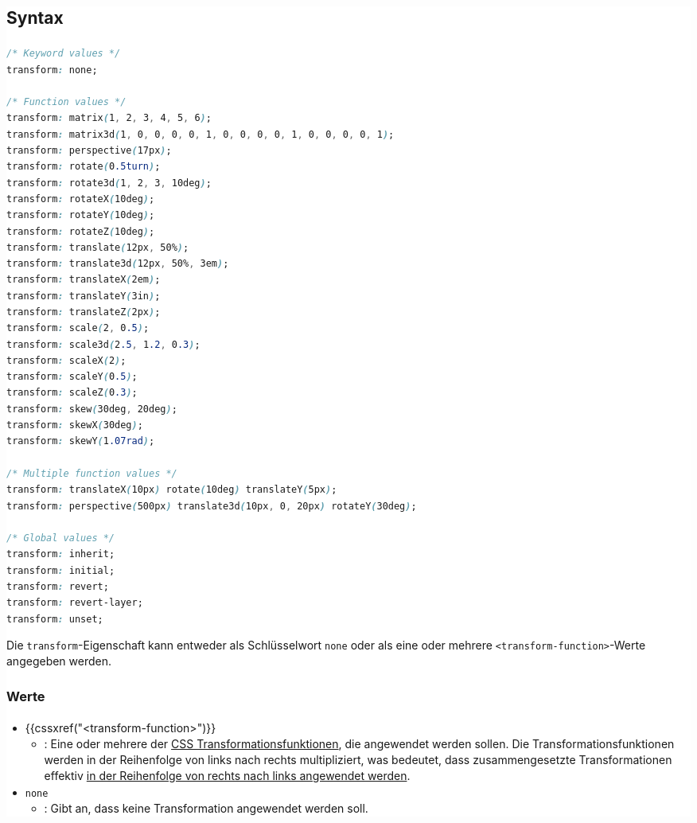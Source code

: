 ## Syntax

```css
/* Keyword values */
transform: none;

/* Function values */
transform: matrix(1, 2, 3, 4, 5, 6);
transform: matrix3d(1, 0, 0, 0, 0, 1, 0, 0, 0, 0, 1, 0, 0, 0, 0, 1);
transform: perspective(17px);
transform: rotate(0.5turn);
transform: rotate3d(1, 2, 3, 10deg);
transform: rotateX(10deg);
transform: rotateY(10deg);
transform: rotateZ(10deg);
transform: translate(12px, 50%);
transform: translate3d(12px, 50%, 3em);
transform: translateX(2em);
transform: translateY(3in);
transform: translateZ(2px);
transform: scale(2, 0.5);
transform: scale3d(2.5, 1.2, 0.3);
transform: scaleX(2);
transform: scaleY(0.5);
transform: scaleZ(0.3);
transform: skew(30deg, 20deg);
transform: skewX(30deg);
transform: skewY(1.07rad);

/* Multiple function values */
transform: translateX(10px) rotate(10deg) translateY(5px);
transform: perspective(500px) translate3d(10px, 0, 20px) rotateY(30deg);

/* Global values */
transform: inherit;
transform: initial;
transform: revert;
transform: revert-layer;
transform: unset;
```

Die `transform`-Eigenschaft kann entweder als Schlüsselwort `none` oder als eine oder mehrere `<transform-function>`-Werte angegeben werden.

### Werte

- {{cssxref("&lt;transform-function&gt;")}}
  - : Eine oder mehrere der [CSS Transformationsfunktionen](/de/docs/Web/CSS/transform-function), die angewendet werden sollen.
    Die Transformationsfunktionen werden in der Reihenfolge von links nach rechts multipliziert, was bedeutet, dass zusammengesetzte Transformationen effektiv [in der Reihenfolge von rechts nach links angewendet werden](#reihenfolge_der_transformation).
- `none`
  - : Gibt an, dass keine Transformation angewendet werden soll.
